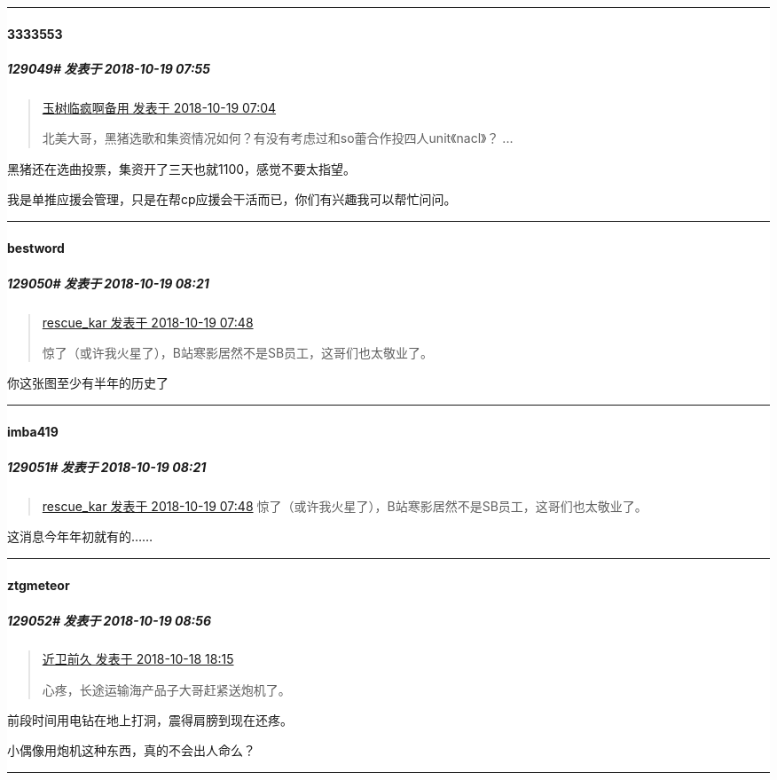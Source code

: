 
-----

####  3333553  
##### 129049#       发表于 2018-10-19 07:55


<blockquote><a href="httphttps://bbs.saraba1st.com/2b/forum.php?mod=redirect&amp;goto=findpost&amp;pid=41310962&amp;ptid=1105387" target="_blank">玉树临疯啊备用 发表于 2018-10-19 07:04</a>

北美大哥，黑猪选歌和集资情况如何？有没有考虑过和so蕾合作投四人unit《nacl》？ ...</blockquote>
黑猪还在选曲投票，集资开了三天也就1100，感觉不要太指望。


我是单推应援会管理，只是在帮cp应援会干活而已，你们有兴趣我可以帮忙问问。


-----

####  bestword  
##### 129050#       发表于 2018-10-19 08:21


<blockquote><a href="httphttps://bbs.saraba1st.com/2b/forum.php?mod=redirect&amp;goto=findpost&amp;pid=41311089&amp;ptid=1105387" target="_blank">rescue_kar 发表于 2018-10-19 07:48</a>

惊了（或许我火星了），B站寒影居然不是SB员工，这哥们也太敬业了。</blockquote>
你这张图至少有半年的历史了


-----

####  imba419  
##### 129051#       发表于 2018-10-19 08:21


<blockquote><a href="httphttps://bbs.saraba1st.com/2b/forum.php?mod=redirect&amp;goto=findpost&amp;pid=41311089&amp;ptid=1105387" target="_blank">rescue_kar 发表于 2018-10-19 07:48</a>
惊了（或许我火星了），B站寒影居然不是SB员工，这哥们也太敬业了。</blockquote>
这消息今年年初就有的……


-----

####  ztgmeteor  
##### 129052#       发表于 2018-10-19 08:56


<blockquote><a href="httphttps://bbs.saraba1st.com/2b/forum.php?mod=redirect&amp;goto=findpost&amp;pid=41307320&amp;ptid=1105387" target="_blank">近卫前久 发表于 2018-10-18 18:15</a>

心疼，长途运输海产品子大哥赶紧送炮机了。</blockquote>
前段时间用电钻在地上打洞，震得肩膀到现在还疼。


小偶像用炮机这种东西，真的不会出人命么？


-----
